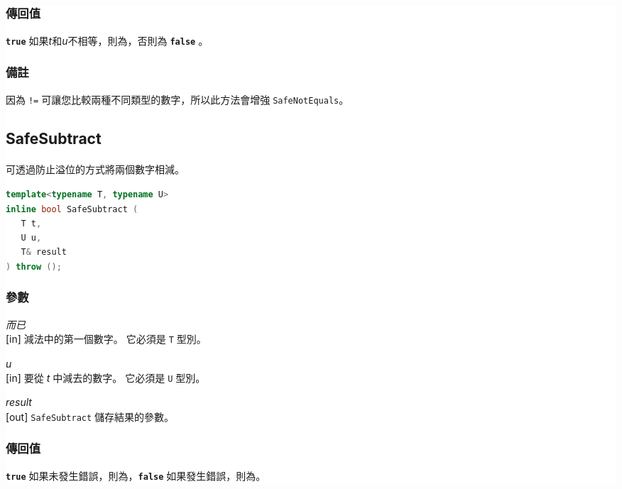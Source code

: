 ### <a name="return-value"></a>傳回值

**`true`** 如果*t*和*u*不相等，則為，否則為 **`false`** 。

### <a name="remarks"></a>備註

因為 `!=` 可讓您比較兩種不同類型的數字，所以此方法會增強 `SafeNotEquals`。

## <a name="safesubtract"></a><a name="safesubtract"></a>SafeSubtract

可透過防止溢位的方式將兩個數字相減。

```cpp
template<typename T, typename U>
inline bool SafeSubtract (
   T t,
   U u,
   T& result
) throw ();
```

### <a name="parameters"></a>參數

*而已*<br/>
[in] 減法中的第一個數字。 它必須是 `T` 型別。

*u*<br/>
[in] 要從 *t* 中減去的數字。 它必須是 `U` 型別。

*result*<br/>
[out] `SafeSubtract` 儲存結果的參數。

### <a name="return-value"></a>傳回值

**`true`** 如果未發生錯誤，則為，**`false`** 如果發生錯誤，則為。
